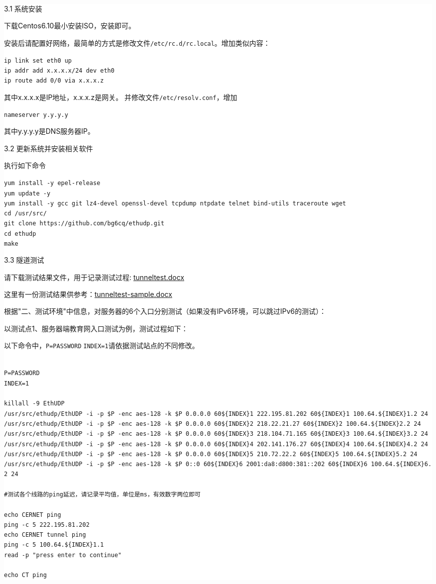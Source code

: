 3.1 系统安装

下载Centos6.10最小安装ISO，安装即可。

安装后请配置好网络，最简单的方式是修改文件`/etc/rc.d/rc.local`。增加类似内容：
```
ip link set eth0 up
ip addr add x.x.x.x/24 dev eth0
ip route add 0/0 via x.x.x.z
```
其中x.x.x.x是IP地址，x.x.x.z是网关。
并修改文件`/etc/resolv.conf`，增加
```
nameserver y.y.y.y
```
其中y.y.y.y是DNS服务器IP。

3.2 更新系统并安装相关软件

执行如下命令
```
yum install -y epel-release
yum update -y
yum install -y gcc git lz4-devel openssl-devel tcpdump ntpdate telnet bind-utils traceroute wget
cd /usr/src/
git clone https://github.com/bg6cq/ethudp.git
cd ethudp
make
```

3.3 隧道测试

请下载测试结果文件，用于记录测试过程: [tunneltest.docx](tunneltest.docx)

这里有一份测试结果供参考：[tunneltest-sample.docx](tunneltest-sample.docx)

根据"二、测试环境"中信息，对服务器的6个入口分别测试（如果没有IPv6环境，可以跳过IPv6的测试）：

以测试点1、服务器端教育网入口测试为例，测试过程如下：

以下命令中，`P=PASSWORD` `INDEX=1`请依据测试站点的不同修改。
```

P=PASSWORD
INDEX=1

killall -9 EthUDP
/usr/src/ethudp/EthUDP -i -p $P -enc aes-128 -k $P 0.0.0.0 60${INDEX}1 222.195.81.202 60${INDEX}1 100.64.${INDEX}1.2 24
/usr/src/ethudp/EthUDP -i -p $P -enc aes-128 -k $P 0.0.0.0 60${INDEX}2 218.22.21.27 60${INDEX}2 100.64.${INDEX}2.2 24
/usr/src/ethudp/EthUDP -i -p $P -enc aes-128 -k $P 0.0.0.0 60${INDEX}3 218.104.71.165 60${INDEX}3 100.64.${INDEX}3.2 24
/usr/src/ethudp/EthUDP -i -p $P -enc aes-128 -k $P 0.0.0.0 60${INDEX}4 202.141.176.27 60${INDEX}4 100.64.${INDEX}4.2 24
/usr/src/ethudp/EthUDP -i -p $P -enc aes-128 -k $P 0.0.0.0 60${INDEX}5 210.72.22.2 60${INDEX}5 100.64.${INDEX}5.2 24
/usr/src/ethudp/EthUDP -i -p $P -enc aes-128 -k $P 0::0 60${INDEX}6 2001:da8:d800:381::202 60${INDEX}6 100.64.${INDEX}6.2 24

#测试各个线路的ping延迟，请记录平均值，单位是ms，有效数字两位即可

echo CERNET ping
ping -c 5 222.195.81.202
echo CERNET tunnel ping
ping -c 5 100.64.${INDEX}1.1
read -p "press enter to continue"

echo CT ping
```